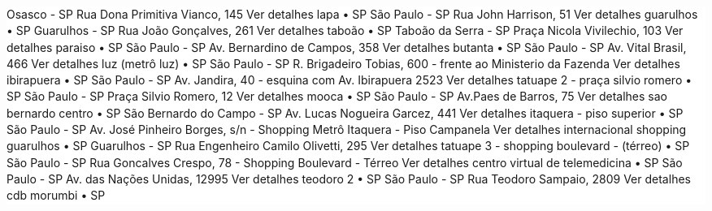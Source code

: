 Osasco - SP
Rua Dona Primitiva Vianco, 145
Ver detalhes
lapa • SP
São Paulo - SP
Rua John Harrison, 51
Ver detalhes
guarulhos • SP
Guarulhos - SP
Rua João Gonçalves, 261
Ver detalhes
taboão • SP
Taboão da Serra - SP
Praça Nicola Vivilechio, 103
Ver detalhes
paraiso • SP
São Paulo - SP
Av. Bernardino de Campos, 358
Ver detalhes
butanta • SP
São Paulo - SP
Av. Vital Brasil, 466
Ver detalhes
luz (metrô luz) • SP
São Paulo - SP
R. Brigadeiro Tobias, 600 - frente ao Ministerio da Fazenda
Ver detalhes
ibirapuera • SP
São Paulo - SP
Av. Jandira, 40 - esquina com Av. Ibirapuera 2523
Ver detalhes
tatuape 2 - praça silvio romero • SP
São Paulo - SP
Praça Silvio Romero, 12
Ver detalhes
mooca • SP
São Paulo - SP
Av.Paes de Barros, 75
Ver detalhes
sao bernardo centro • SP
São Bernardo do Campo - SP
Av. Lucas Nogueira Garcez, 441
Ver detalhes
itaquera - piso superior • SP
São Paulo - SP
Av. José Pinheiro Borges, s/n - Shopping Metrô Itaquera - Piso Campanela
Ver detalhes
internacional shopping guarulhos • SP
Guarulhos - SP
Rua Engenheiro Camilo Olivetti, 295
Ver detalhes
tatuape 3 - shopping boulevard - (térreo) • SP
São Paulo - SP
Rua Goncalves Crespo, 78 - Shopping Boulevard - Térreo
Ver detalhes
centro virtual de telemedicina • SP
São Paulo - SP
Av. das Nações Unidas, 12995
Ver detalhes
teodoro 2 • SP
São Paulo - SP
Rua Teodoro Sampaio, 2809
Ver detalhes
cdb morumbi • SP